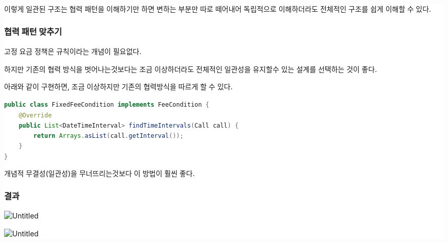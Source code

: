이렇게 일관된 구조는 협력 패턴을 이해하기만 하면 변하는 부분만 따로 떼어내어 독립적으로 이해하더라도 전체적인 구조를 쉽게 이해할 수 있다.

### 협력 패턴 맞추기

고정 요금 정책은 규칙이라는 개념이 필요없다.

하지만 기존의 협력 방식을 벗어나는것보다는 조금 이상하더라도 전체적인 일관성을 유지할수 있는 설계를 선택하는 것이 좋다.

아래와 같이 구현하면, 조금 이상하지만 기존의 협력방식을 따르게 할 수 있다.

```java
public class FixedFeeCondition implements FeeCondition {
    @Override
    public List<DateTimeInterval> findTimeIntervals(Call call) {
        return Arrays.asList(call.getInterval());
    }
}
```

개념적 무결성(일관성)을 무너뜨리는것보다 이 방법이 훨씬 좋다.

### 결과

![Untitled](Chapter%2014%20%E1%84%8B%E1%85%B5%E1%86%AF%E1%84%80%E1%85%AA%E1%86%AB%E1%84%89%E1%85%A5%E1%86%BC%20%E1%84%8B%E1%85%B5%E1%86%BB%E1%84%82%E1%85%B3%E1%86%AB%20%E1%84%92%E1%85%A7%E1%86%B8%E1%84%85%E1%85%A7%E1%86%A8%20166ebc53a3844a5ca06b00edad5ecbbe/Untitled%2014.png)

![Untitled](Chapter%2014%20%E1%84%8B%E1%85%B5%E1%86%AF%E1%84%80%E1%85%AA%E1%86%AB%E1%84%89%E1%85%A5%E1%86%BC%20%E1%84%8B%E1%85%B5%E1%86%BB%E1%84%82%E1%85%B3%E1%86%AB%20%E1%84%92%E1%85%A7%E1%86%B8%E1%84%85%E1%85%A7%E1%86%A8%20166ebc53a3844a5ca06b00edad5ecbbe/Untitled%2015.png)